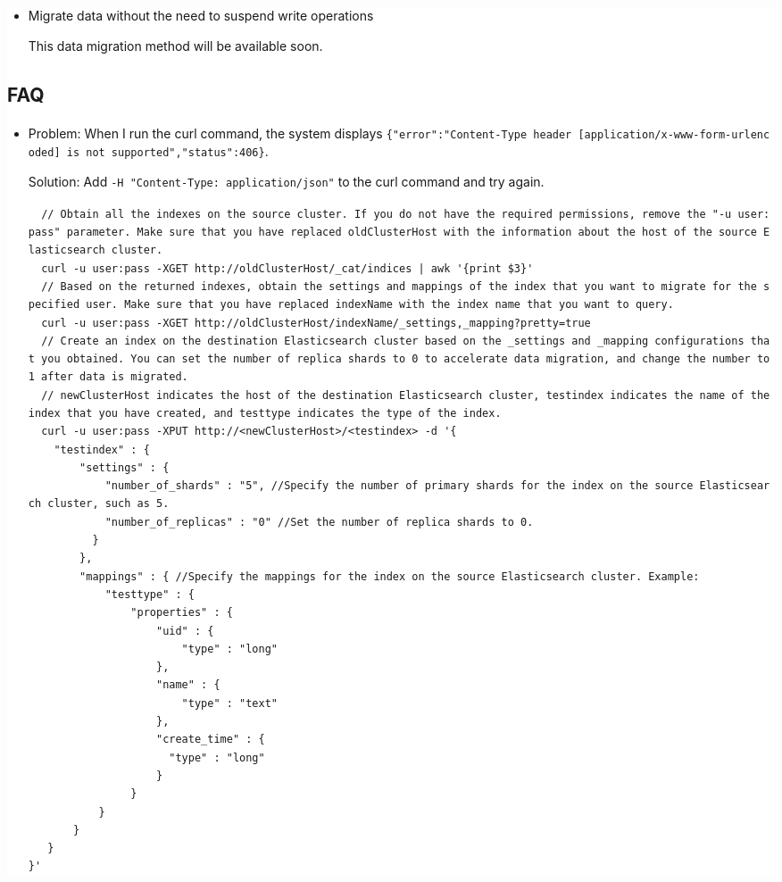 -   Migrate data without the need to suspend write operations

    This data migration method will be available soon.


## FAQ

-   Problem: When I run the curl command, the system displays `{"error":"Content-Type header [application/x-www-form-urlencoded] is not supported","status":406}`.

    Solution: Add `-H "Content-Type: application/json"` to the curl command and try again.

    ```
      // Obtain all the indexes on the source cluster. If you do not have the required permissions, remove the "-u user:pass" parameter. Make sure that you have replaced oldClusterHost with the information about the host of the source Elasticsearch cluster.
      curl -u user:pass -XGET http://oldClusterHost/_cat/indices | awk '{print $3}'
      // Based on the returned indexes, obtain the settings and mappings of the index that you want to migrate for the specified user. Make sure that you have replaced indexName with the index name that you want to query.
      curl -u user:pass -XGET http://oldClusterHost/indexName/_settings,_mapping?pretty=true
      // Create an index on the destination Elasticsearch cluster based on the _settings and _mapping configurations that you obtained. You can set the number of replica shards to 0 to accelerate data migration, and change the number to 1 after data is migrated.
      // newClusterHost indicates the host of the destination Elasticsearch cluster, testindex indicates the name of the index that you have created, and testtype indicates the type of the index.
      curl -u user:pass -XPUT http://<newClusterHost>/<testindex> -d '{
        "testindex" : {
            "settings" : {
                "number_of_shards" : "5", //Specify the number of primary shards for the index on the source Elasticsearch cluster, such as 5.
                "number_of_replicas" : "0" //Set the number of replica shards to 0.
              }
            },
            "mappings" : { //Specify the mappings for the index on the source Elasticsearch cluster. Example:
                "testtype" : {
                    "properties" : {
                        "uid" : {
                            "type" : "long"
                        },
                        "name" : {
                            "type" : "text"
                        },
                        "create_time" : {
                          "type" : "long"
                        }
                    }
               }
           }
       }
    }'
    ```
